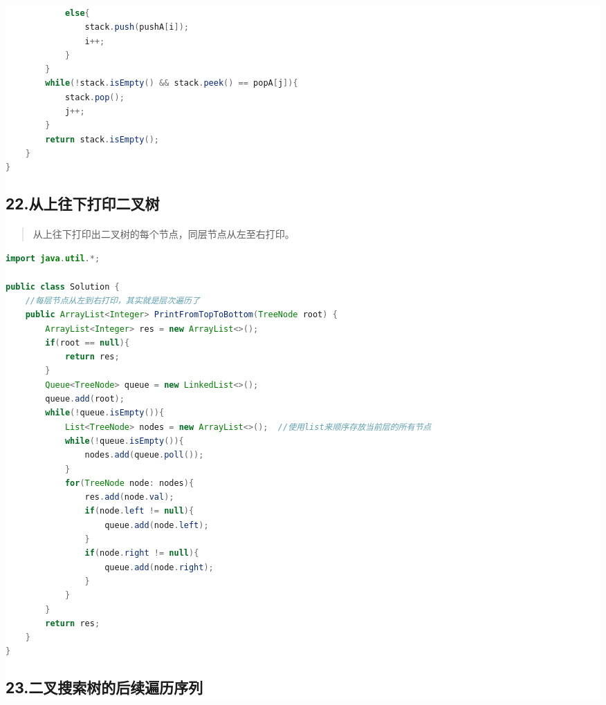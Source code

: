 ```java
            else{
                stack.push(pushA[i]);
                i++;
            }
        }
        while(!stack.isEmpty() && stack.peek() == popA[j]){
            stack.pop();
            j++;
        }
        return stack.isEmpty();
    }
}
```

## 22.从上往下打印二叉树

>从上往下打印出二叉树的每个节点，同层节点从左至右打印。

```java
import java.util.*;

public class Solution {
    //每层节点从左到右打印，其实就是层次遍历了
    public ArrayList<Integer> PrintFromTopToBottom(TreeNode root) {
        ArrayList<Integer> res = new ArrayList<>();
        if(root == null){
            return res;
        }
        Queue<TreeNode> queue = new LinkedList<>();
        queue.add(root);
        while(!queue.isEmpty()){
            List<TreeNode> nodes = new ArrayList<>();  //使用list来顺序存放当前层的所有节点
            while(!queue.isEmpty()){
                nodes.add(queue.poll());
            }
            for(TreeNode node: nodes){
                res.add(node.val);
                if(node.left != null){
                    queue.add(node.left);
                }
                if(node.right != null){
                    queue.add(node.right);
                }
            }
        }
        return res;
    }
}
```

## 23.二叉搜索树的后续遍历序列
